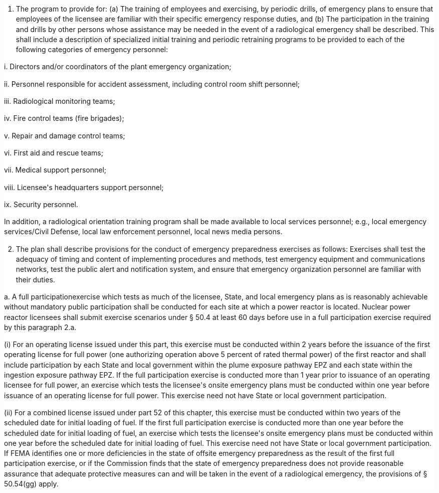 1. The program to provide for: (a) The training of employees and exercising, by periodic drills, of emergency plans to ensure that employees of the licensee are familiar with their specific emergency response duties, and (b) The participation in the training and drills by other persons whose assistance may be needed in the event of a radiological emergency shall be described. This shall include a description of specialized initial training and periodic retraining programs to be provided to each of the following categories of emergency personnel:

i. Directors and/or coordinators of the plant emergency organization;

ii. Personnel responsible for accident assessment, including control room shift personnel;

iii. Radiological monitoring teams;

iv. Fire control teams (fire brigades);

v. Repair and damage control teams;

vi. First aid and rescue teams;

vii. Medical support personnel;

viii. Licensee's headquarters support personnel;

ix. Security personnel.

In addition, a radiological orientation training program shall be made available to local services personnel; e.g., local emergency services/Civil Defense, local law enforcement personnel, local news media persons.

2. The plan shall describe provisions for the conduct of emergency preparedness exercises as follows: Exercises shall test the adequacy of timing and content of implementing procedures and methods, test emergency equipment and communications networks, test the public alert and notification system, and ensure that emergency organization personnel are familiar with their duties.

a. A full participationexercise which tests as much of the licensee, State, and local emergency plans as is reasonably achievable without mandatory public participation shall be conducted for each site at which a power reactor is located. Nuclear power reactor licensees shall submit exercise scenarios under § 50.4 at least 60 days before use in a full participation exercise required by this paragraph 2.a.

(i) For an operating license issued under this part, this exercise must be conducted within 2 years before the issuance of the first operating license for full power (one authorizing operation above 5 percent of rated thermal power) of the first reactor and shall include participation by each State and local government within the plume exposure pathway EPZ and each state within the ingestion exposure pathway EPZ. If the full participation exercise is conducted more than 1 year prior to issuance of an operating licensee for full power, an exercise which tests the licensee's onsite emergency plans must be conducted within one year before issuance of an operating license for full power. This exercise need not have State or local government participation.

(ii) For a combined license issued under part 52 of this chapter, this exercise must be conducted within two years of the scheduled date for initial loading of fuel. If the first full participation exercise is conducted more than one year before the scheduled date for initial loading of fuel, an exercise which tests the licensee's onsite emergency plans must be conducted within one year before the scheduled date for initial loading of fuel. This exercise need not have State or local government participation. If FEMA identifies one or more deficiencies in the state of offsite emergency preparedness as the result of the first full participation exercise, or if the Commission finds that the state of emergency preparedness does not provide reasonable assurance that adequate protective measures can and will be taken in the event of a radiological emergency, the provisions of § 50.54(gg) apply.
